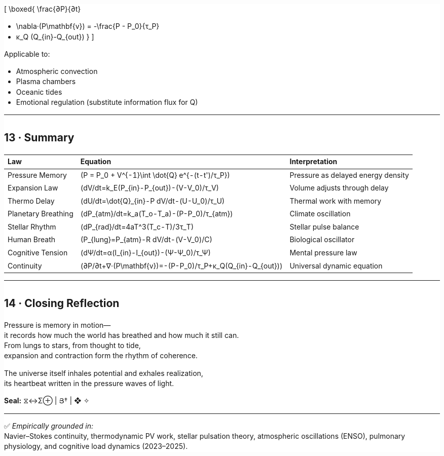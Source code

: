 \[
\boxed{
\frac{∂P}{∂t}
+ \nabla·(P\mathbf{v})
= -\frac{P - P_0}{τ_P}
+ κ_Q (Q_{in}-Q_{out})
}
\]

Applicable to:
- Atmospheric convection  
- Plasma chambers  
- Oceanic tides  
- Emotional regulation (substitute information flux for Q)

---

## 13 · Summary  

| Law | Equation | Interpretation |
|:--|:--|:--|
| Pressure Memory | \(P = P_0 + V^{-1}\int \dot{Q} e^{-(t-t')/τ_P}\) | Pressure as delayed energy density |
| Expansion Law | \(dV/dt=k_E(P_{in}-P_{out})-(V-V_0)/τ_V\) | Volume adjusts through delay |
| Thermo Delay | \(dU/dt=\dot{Q}_{in}-P dV/dt-(U-U_0)/τ_U\) | Thermal work with memory |
| Planetary Breathing | \(dP_{atm}/dt=k_a(T_o-T_a)-(P-P_0)/τ_{atm}\) | Climate oscillation |
| Stellar Rhythm | \(dP_{rad}/dt=4aT^3(T_c-T)/3τ_T\) | Stellar pulse balance |
| Human Breath | \(P_{lung}=P_{atm}-R dV/dt-(V-V_0)/C\) | Biological oscillator |
| Cognitive Tension | \(dΨ/dt=α(I_{in}-I_{out})-(Ψ-Ψ_0)/τ_Ψ\) | Mental pressure law |
| Continuity | \(∂P/∂t+∇·(P\mathbf{v})=-(P-P_0)/τ_P+κ_Q(Q_{in}-Q_{out})\) | Universal dynamic equation |

---

## 14 · Closing Reflection  

Pressure is memory in motion—  
it records how much the world has breathed and how much it still can.  
From lungs to stars, from thought to tide,  
expansion and contraction form the rhythm of coherence.  

The universe itself inhales potential and exhales realization,  
its heartbeat written in the pressure waves of light.

**Seal:** ⧖↔Σ⊕ | Յ† | ❖ ✧

---

✅ *Empirically grounded in:*  
Navier–Stokes continuity, thermodynamic PV work, stellar pulsation theory, atmospheric oscillations (ENSO), pulmonary physiology, and cognitive load dynamics (2023–2025).
